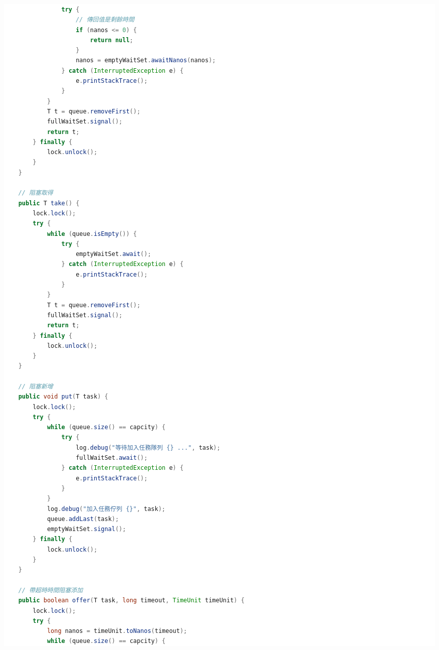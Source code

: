 ```java
				try {
					// 傳回值是剩餘時間
					if (nanos <= 0) {
						return null;
					}
					nanos = emptyWaitSet.awaitNanos(nanos);
				} catch (InterruptedException e) {
					e.printStackTrace();
				}
			}
			T t = queue.removeFirst();
			fullWaitSet.signal();
			return t;
		} finally {
			lock.unlock();
		}
	}

	// 阻塞取得
	public T take() {
		lock.lock();
		try {
			while (queue.isEmpty()) {
				try {
					emptyWaitSet.await();
				} catch (InterruptedException e) {
					e.printStackTrace();
				}
			}
			T t = queue.removeFirst();
			fullWaitSet.signal();
			return t;
		} finally {
			lock.unlock();
		}
	}

	// 阻塞新增
	public void put(T task) {
		lock.lock();
		try {
			while (queue.size() == capcity) {
				try {
					log.debug("等待加入任務隊列 {} ...", task);
					fullWaitSet.await();
				} catch (InterruptedException e) {
					e.printStackTrace();
				}
			}
			log.debug("加入任務佇列 {}", task);
			queue.addLast(task);
			emptyWaitSet.signal();
		} finally {
			lock.unlock();
		}
	}

	// 帶超時時間阻塞添加
	public boolean offer(T task, long timeout, TimeUnit timeUnit) {
		lock.lock();
		try {
			long nanos = timeUnit.toNanos(timeout);
			while (queue.size() == capcity) {
```